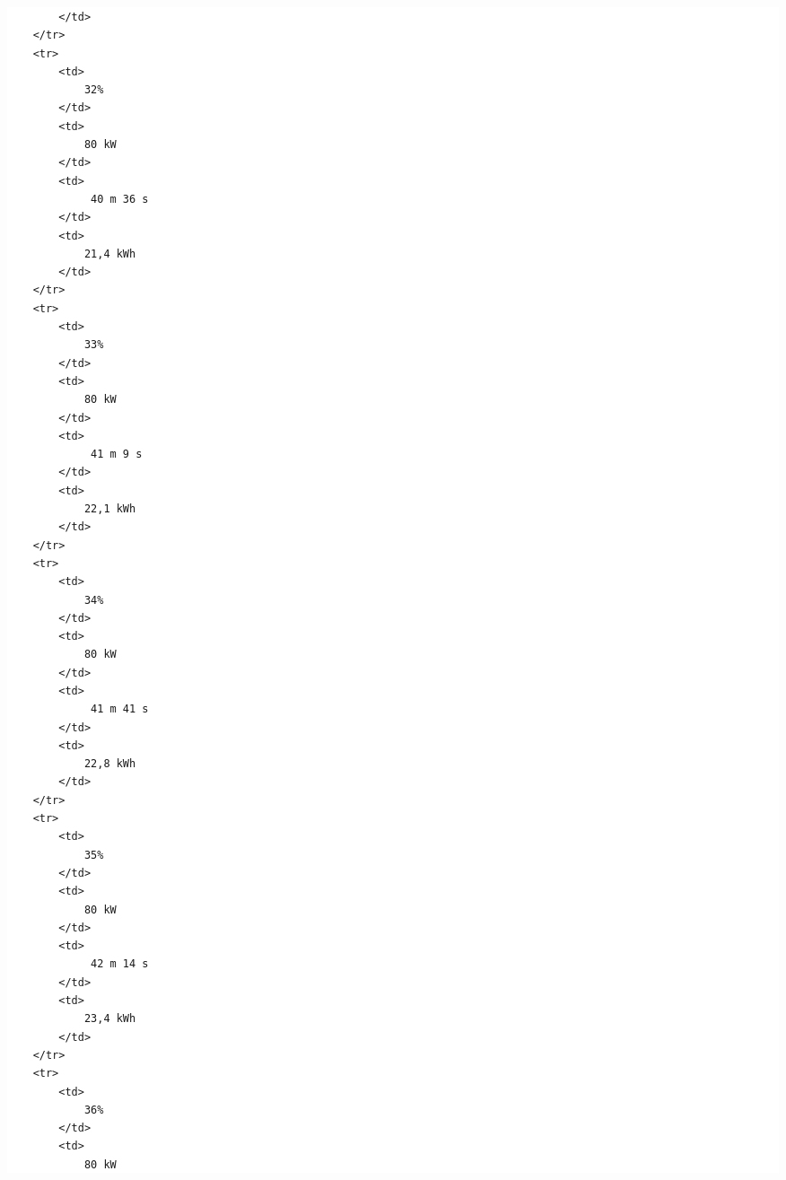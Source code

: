			</td>
		</tr>
		<tr>
			<td>
				32%
			</td>
			<td>
				80 kW
			</td>
			<td>
				 40 m 36 s
			</td>
			<td>
				21,4 kWh
			</td>
		</tr>
		<tr>
			<td>
				33%
			</td>
			<td>
				80 kW
			</td>
			<td>
				 41 m 9 s
			</td>
			<td>
				22,1 kWh
			</td>
		</tr>
		<tr>
			<td>
				34%
			</td>
			<td>
				80 kW
			</td>
			<td>
				 41 m 41 s
			</td>
			<td>
				22,8 kWh
			</td>
		</tr>
		<tr>
			<td>
				35%
			</td>
			<td>
				80 kW
			</td>
			<td>
				 42 m 14 s
			</td>
			<td>
				23,4 kWh
			</td>
		</tr>
		<tr>
			<td>
				36%
			</td>
			<td>
				80 kW